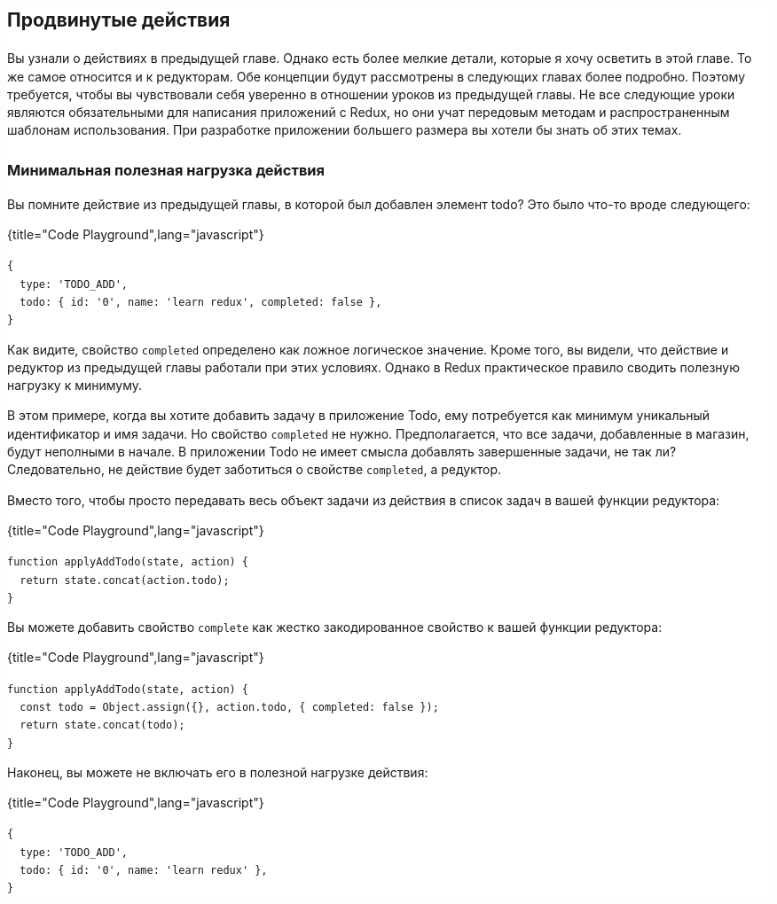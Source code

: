 ## Продвинутые действия

Вы узнали о действиях в предыдущей главе. Однако есть более мелкие детали, которые я хочу осветить в этой главе. То же самое относится и к редукторам. Обе концепции будут рассмотрены в следующих главах более подробно. Поэтому требуется, чтобы вы чувствовали себя уверенно в отношении уроков из предыдущей главы. Не все следующие уроки являются обязательными для написания приложений с Redux, но они учат передовым методам и распространенным шаблонам использования. При разработке приложении большего размера вы хотели бы знать об этих темах.

### Минимальная полезная нагрузка действия

Вы помните действие из предыдущей главы, в которой был добавлен элемент todo? Это было что-то вроде следующего:

{title="Code Playground",lang="javascript"}
~~~~~~~~
{
  type: 'TODO_ADD',
  todo: { id: '0', name: 'learn redux', completed: false },
}
~~~~~~~~

Как видите, свойство `completed` определено как ложное логическое значение. Кроме того, вы видели, что действие и редуктор из предыдущей главы работали при этих условиях. Однако в Redux практическое правило сводить полезную нагрузку к минимуму.

В этом примере, когда вы хотите добавить задачу в приложение Todo, ему потребуется как минимум уникальный идентификатор и имя задачи. Но свойство `completed` не нужно. Предполагается, что все задачи, добавленные в магазин, будут неполными в начале. В приложении Todo не имеет смысла добавлять завершенные задачи, не так ли? Следовательно, не действие будет заботиться о свойстве `completed`, а редуктор.

Вместо того, чтобы просто передавать весь объект задачи из действия в список задач в вашей функции редуктора:

{title="Code Playground",lang="javascript"}
~~~~~~~~
function applyAddTodo(state, action) {
  return state.concat(action.todo);
}
~~~~~~~~

Вы можете добавить свойство `complete` как жестко закодированное свойство к вашей функции редуктора:

{title="Code Playground",lang="javascript"}
~~~~~~~~
function applyAddTodo(state, action) {
  const todo = Object.assign({}, action.todo, { completed: false });
  return state.concat(todo);
}
~~~~~~~~

Наконец, вы можете не включать его в полезной нагрузке действия:

{title="Code Playground",lang="javascript"}
~~~~~~~~
{
  type: 'TODO_ADD',
  todo: { id: '0', name: 'learn redux' },
}
~~~~~~~~

